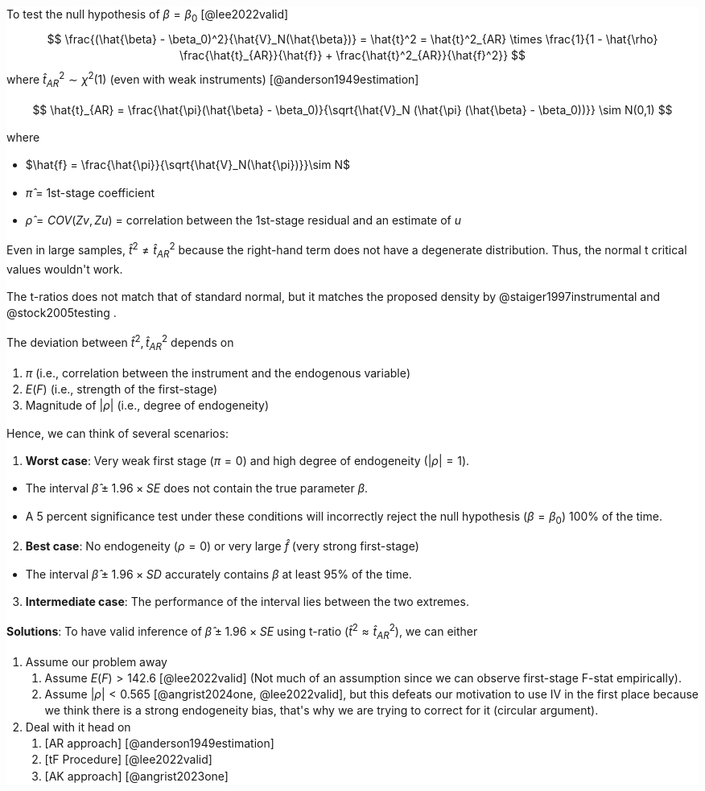 To test the null hypothesis of $\beta = \beta_0$ [@lee2022valid] $$ \frac{(\hat{\beta} - \beta_0)^2}{\hat{V}_N(\hat{\beta})} = \hat{t}^2 = \hat{t}^2_{AR} \times \frac{1}{1 - \hat{\rho} \frac{\hat{t}_{AR}}{\hat{f}} + \frac{\hat{t}^2_{AR}}{\hat{f}^2}} $$ where $\hat{t}_{AR}^2 \sim \chi^2(1)$ (even with weak instruments) [@anderson1949estimation]

$$
\hat{t}_{AR} = \frac{\hat{\pi}(\hat{\beta} - \beta_0)}{\sqrt{\hat{V}_N (\hat{\pi} (\hat{\beta} - \beta_0))}} \sim N(0,1)
$$

where

-   $\hat{f} = \frac{\hat{\pi}}{\sqrt{\hat{V}_N(\hat{\pi})}}\sim N$

-   $\hat{\pi}$ = 1st-stage coefficient

-   $\hat{\rho} = COV(Zv, Zu)$ = correlation between the 1st-stage residual and an estimate of $u$

Even in large samples, $\hat{t}^2 \neq \hat{t}^2_{AR}$ because the right-hand term does not have a degenerate distribution. Thus, the normal t critical values wouldn't work.

The t-ratios does not match that of standard normal, but it matches the proposed density by @staiger1997instrumental and @stock2005testing .

The deviation between $\hat{t}^2 , \hat{t}^2_{AR}$ depends on

1.  $\pi$ (i.e., correlation between the instrument and the endogenous variable)
2.  $E(F)$ (i.e., strength of the first-stage)
3.  Magnitude of $|\rho|$ (i.e., degree of endogeneity)

Hence, we can think of several scenarios:

1.  **Worst case**: Very weak first stage ($\pi = 0$) and high degree of endogeneity ($|\rho |= 1$).

-   The interval $\hat{\beta} \pm 1.96 \times SE$ does not contain the true parameter $\beta$.

-   A 5 percent significance test under these conditions will incorrectly reject the null hypothesis ($\beta = \beta_0$) 100% of the time.

2.  **Best case**: No endogeneity ($\rho =0$) or very large $\hat{f}$ (very strong first-stage)

-   The interval $\hat{\beta} \pm 1.96 \times SD$ accurately contains $\beta$ at least 95% of the time.

3.  **Intermediate case**: The performance of the interval lies between the two extremes.

**Solutions**: To have valid inference of $\hat{\beta} \pm 1.96 \times SE$ using t-ratio ($\hat{t}^2 \approx \hat{t}^2_{AR}$), we can either

1.  Assume our problem away
    1.  Assume $E(F) > 142.6$ [@lee2022valid] (Not much of an assumption since we can observe first-stage F-stat empirically).
    2.  Assume $|\rho| < 0.565$ [@angrist2024one, @lee2022valid], but this defeats our motivation to use IV in the first place because we think there is a strong endogeneity bias, that's why we are trying to correct for it (circular argument).
2.  Deal with it head on
    1.  [AR approach] [@anderson1949estimation]
    2.  [tF Procedure] [@lee2022valid]
    3.  [AK approach] [@angrist2023one]
